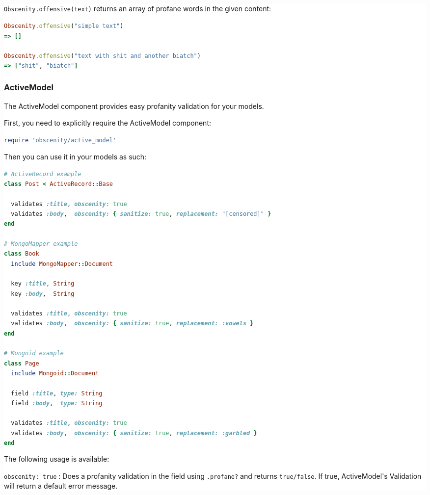 `Obscenity.offensive(text)` returns an array of profane words in the given content:

```ruby
Obscenity.offensive("simple text")
=> []

Obscenity.offensive("text with shit and another biatch")
=> ["shit", "biatch"]
```

### ActiveModel

The ActiveModel component provides easy profanity validation for your models.

First, you need to explicitly require the ActiveModel component: 

```ruby
require 'obscenity/active_model'
```

Then you can use it in your models as such:

```ruby
# ActiveRecord example
class Post < ActiveRecord::Base
  
  validates :title, obscenity: true
  validates :body,  obscenity: { sanitize: true, replacement: "[censored]" }
end

# MongoMapper example
class Book
  include MongoMapper::Document

  key :title, String
  key :body,  String

  validates :title, obscenity: true
  validates :body,  obscenity: { sanitize: true, replacement: :vowels }
end

# Mongoid example
class Page
  include Mongoid::Document

  field :title, type: String
  field :body,  type: String

  validates :title, obscenity: true
  validates :body,  obscenity: { sanitize: true, replacement: :garbled }
end
```

The following usage is available:

`obscenity: true` : Does a profanity validation in the field using `.profane?` and returns `true/false`. If true, ActiveModel's Validation will return a default error message.
